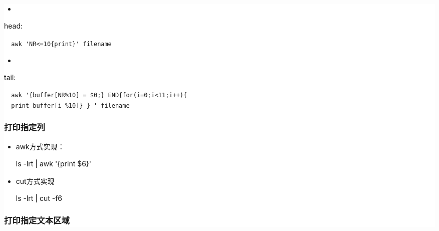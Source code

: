 




  
  * 
    

head:



    
    
      awk 'NR<=10{print}' filename


  


  
  * 
    

tail:



    
    
      awk '{buffer[NR%10] = $0;} END{for(i=0;i<11;i++){ 
      print buffer[i %10]} } ' filename


  





### 打印指定列






  
  * awk方式实现：
    
    
      ls -lrt | awk '{print $6}'


  


  
  * cut方式实现
    
    
      ls -lrt | cut -f6


  





### 打印指定文本区域






  